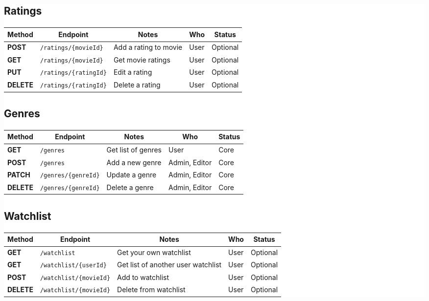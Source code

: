 ## Ratings

| Method     | Endpoint              | Notes                 | Who  | Status   |
|------------|-----------------------|-----------------------|------|----------|
| **POST**   | `/ratings/{movieId}`  | Add a rating to movie | User | Optional |
| **GET**    | `/ratings/{movieId}`  | Get movie ratings     | User | Optional |
| **PUT**    | `/ratings/{ratingId}` | Edit a rating         | User | Optional |
| **DELETE** | `/ratings/{ratingId}` | Delete a rating       | User | Optional |

## Genres

| Method     | Endpoint            | Notes              | Who           | Status   |
|------------|---------------------|--------------------|---------------|----------|
| **GET**    | `/genres`           | Get list of genres | User          | Core     |
| **POST**   | `/genres`           | Add a new genre    | Admin, Editor | Core     |
| **PATCH**  | `/genres/{genreId}` | Update a genre     | Admin, Editor | Core     |
| **DELETE** | `/genres/{genreId}` | Delete a genre     | Admin, Editor | Core     |

## Watchlist

| Method     | Endpoint               | Notes                              | Who  | Status   |
|------------|------------------------|------------------------------------|------|----------|
| **GET**    | `/watchlist`           | Get your own watchlist             | User | Optional |
| **GET**    | `/watchlist/{userId}`  | Get list of another user watchlist | User | Optional |
| **POST**   | `/watchlist/{movieId}` | Add to watchlist                   | User | Optional |
| **DELETE** | `/watchlist/{movieId}` | Delete from watchlist              | User | Optional |
